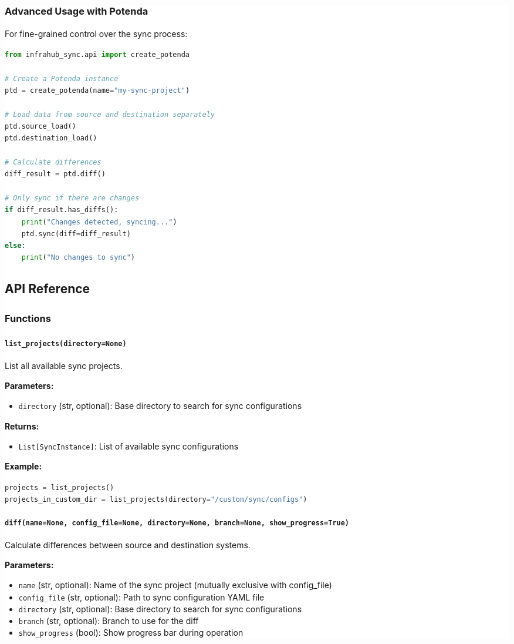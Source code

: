 ### Advanced Usage with Potenda

For fine-grained control over the sync process:

```python
from infrahub_sync.api import create_potenda

# Create a Potenda instance
ptd = create_potenda(name="my-sync-project")

# Load data from source and destination separately
ptd.source_load()
ptd.destination_load()

# Calculate differences
diff_result = ptd.diff()

# Only sync if there are changes
if diff_result.has_diffs():
    print("Changes detected, syncing...")
    ptd.sync(diff=diff_result)
else:
    print("No changes to sync")
```

## API Reference

### Functions

#### `list_projects(directory=None)`

List all available sync projects.

**Parameters:**
- `directory` (str, optional): Base directory to search for sync configurations

**Returns:**
- `List[SyncInstance]`: List of available sync configurations

**Example:**
```python
projects = list_projects()
projects_in_custom_dir = list_projects(directory="/custom/sync/configs")
```

#### `diff(name=None, config_file=None, directory=None, branch=None, show_progress=True)`

Calculate differences between source and destination systems.

**Parameters:**
- `name` (str, optional): Name of the sync project (mutually exclusive with config_file)
- `config_file` (str, optional): Path to sync configuration YAML file
- `directory` (str, optional): Base directory to search for sync configurations
- `branch` (str, optional): Branch to use for the diff
- `show_progress` (bool): Show progress bar during operation

